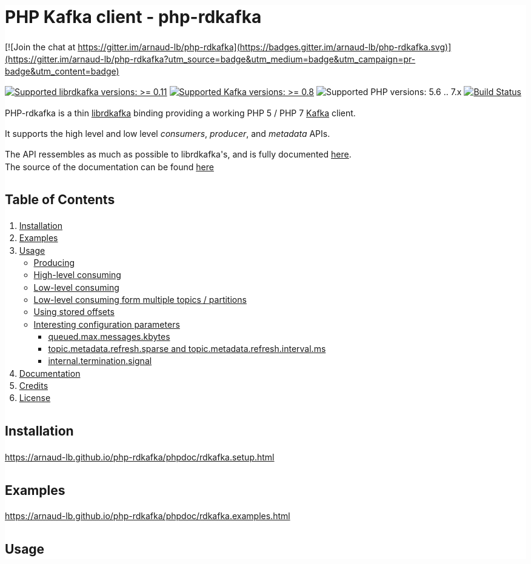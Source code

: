 # PHP Kafka client - php-rdkafka

[![Join the chat at https://gitter.im/arnaud-lb/php-rdkafka](https://badges.gitter.im/arnaud-lb/php-rdkafka.svg)](https://gitter.im/arnaud-lb/php-rdkafka?utm_source=badge&utm_medium=badge&utm_campaign=pr-badge&utm_content=badge)

[![Supported librdkafka versions: >= 0.11](https://img.shields.io/badge/librdkafka-%3E%3D%200.11-blue.svg)](https://github.com/edenhill/librdkafka/releases) [![Supported Kafka versions: >= 0.8](https://img.shields.io/badge/kafka-%3E%3D%200.8-blue.svg)](https://github.com/edenhill/librdkafka/wiki/Broker-version-compatibility) ![Supported PHP versions: 5.6 .. 7.x](https://img.shields.io/badge/php-5.6%20..%207.x-blue.svg) [![Build Status](https://travis-ci.org/arnaud-lb/php-rdkafka.svg)](https://travis-ci.org/arnaud-lb/php-rdkafka)

PHP-rdkafka is a thin [librdkafka](https://github.com/edenhill/librdkafka) binding providing a working PHP 5 / PHP 7 [Kafka](https://kafka.apache.org/) client.

It supports the high level and low level *consumers*, *producer*, and *metadata* APIs.

The API ressembles as much as possible to librdkafka's, and is fully documented [here](https://arnaud-lb.github.io/php-rdkafka/phpdoc/book.rdkafka.html).  
The source of the documentation can be found [here](https://github.com/arnaud-lb/php-rdkafka-doc)

## Table of Contents

1. [Installation](#installation)
2. [Examples](#examples)
3. [Usage](#usage)
   * [Producing](#producing)
   * [High-level consuming](#high-level-consuming)
   * [Low-level consuming](#low-level-consuming)
   * [Low-level consuming form multiple topics / partitions](#low-level-consuming-from-multiple-topics--partitions)
   * [Using stored offsets](#using-stored-offsets)
   * [Interesting configuration parameters](#interesting-configuration-parameters)
     * [queued.max.messages.kbytes](#queuedmaxmessageskbytes)
     * [topic.metadata.refresh.sparse and topic.metadata.refresh.interval.ms](#topicmetadatarefreshsparse-and-topicmetadatarefreshintervalms)
     * [internal.termination.signal](#internalterminationsignal)
4. [Documentation](#documentation)
5. [Credits](#credits)
6. [License](#license)

## Installation

https://arnaud-lb.github.io/php-rdkafka/phpdoc/rdkafka.setup.html

## Examples

https://arnaud-lb.github.io/php-rdkafka/phpdoc/rdkafka.examples.html

## Usage
